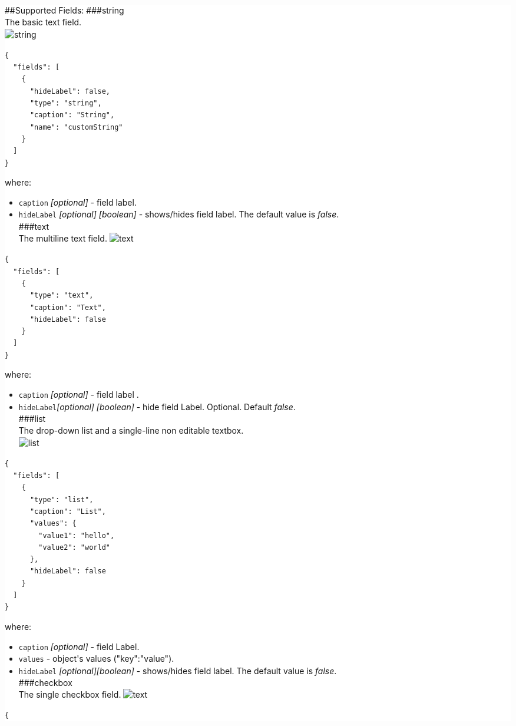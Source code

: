 ##Supported Fields:
###string     
The basic text field.  
![string](/img/string.jpg)  
```
{
  "fields": [
    {
      "hideLabel": false,
      "type": "string",
      "caption": "String",
      "name": "customString"
    }
  ]
}
```
where:  
- `caption` *[optional]* - field label.  
- `hideLabel` *[optional] [boolean]* - shows/hides field label. The default value is *false*.  
###text   
The multiline text field.
![text](/img/text.jpg)  
```
{
  "fields": [
    {
      "type": "text",
      "caption": "Text",
      "hideLabel": false
    }
  ]
}
```
where:   
- `caption` *[optional]* - field label .  
- `hideLabel`*[optional] [boolean]* - hide field Label. Optional. Default *false*.  
###list   
The drop-down list and a single-line non editable textbox.  
![list](/img/list.jpg)  
```
{
  "fields": [
    {
      "type": "list",
      "caption": "List",
      "values": {
        "value1": "hello",
        "value2": "world"
      },
      "hideLabel": false
    }
  ]
}
```
where:      
- `caption` *[optional]* - field Label.  
- `values` - object's values ("key":"value").  
- `hideLabel` *[optional][boolean]* - shows/hides field label. The default value is *false*.  
###checkbox   
The single checkbox field.
![text](/img/checkbox.jpg)  
```
{
```
